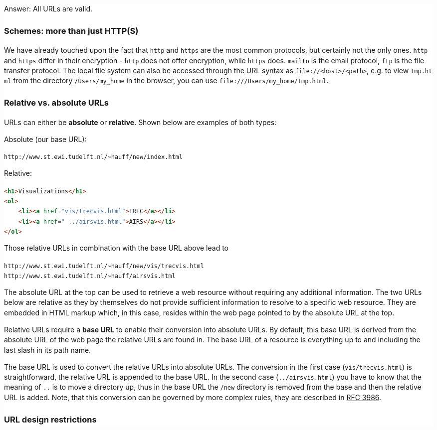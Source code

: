 <a name="answer">Answer: All URLs are valid.</a>

### Schemes: more than just HTTP(S)

We have already touched upon the fact that `http` and `https` are the most common protocols, but certainly not the only ones. `http` and `https` differ in their encryption - `http` does not offer encryption, while `https` does. `mailto` is the email protocol, `ftp` is the file transfer protocol. The local file system can also be accessed through the URL syntax as `file://<host>/<path>`, e.g. to view `tmp.html` from the directory `/Users/my_home` in the browser, you can use `file:///Users/my_home/tmp.html`.

### Relative vs. absolute URLs

URLs can either be **absolute** or **relative**. Shown below are examples of both types:

Absolute (our base URL):

```console
http://www.st.ewi.tudelft.nl/~hauff/new/index.html
```

Relative:

```html
<h1>Visualizations</h1>
<ol>
    <li><a href="vis/trecvis.html">TREC</a></li>
    <li><a href=" ../airsvis.html">AIRS</a></li>
</ol>
```

Those relative URLs in combination with the base URL above lead to

```console
http://www.st.ewi.tudelft.nl/~hauff/new/vis/trecvis.html
http://www.st.ewi.tudelft.nl/~hauff/airsvis.html
```

The absolute URL at the top can be used to retrieve a web resource without requiring any additional information. The two URLs below are relative as they by themselves do not provide sufficient information to resolve to a specific web resource. They are embedded in HTML markup which, in this case, resides within the web page pointed to by the absolute URL at the top.

Relative URLs require a **base URL** to enable their conversion into absolute URLs. By default, this base URL is derived from the absolute URL of the web page the relative URLs are found in. The base URL of a resource is everything up to and including the last slash in its path name.

The base URL is used to convert the relative URLs into absolute URLs. The conversion in the first case (`vis/trecvis.html`) is straightforward, the relative URL is appended to the base URL. In the second case (`../airsvis.html`) you have to know that the meaning of `..` is to move a directory up, thus in the base URL the `/new` directory is removed from the base and then the relative URL is added.
Note, that this conversion can be governed by more complex rules, they are described in [RFC 3986](https://www.ietf.org/rfc/rfc3986.txt).

### URL design restrictions
